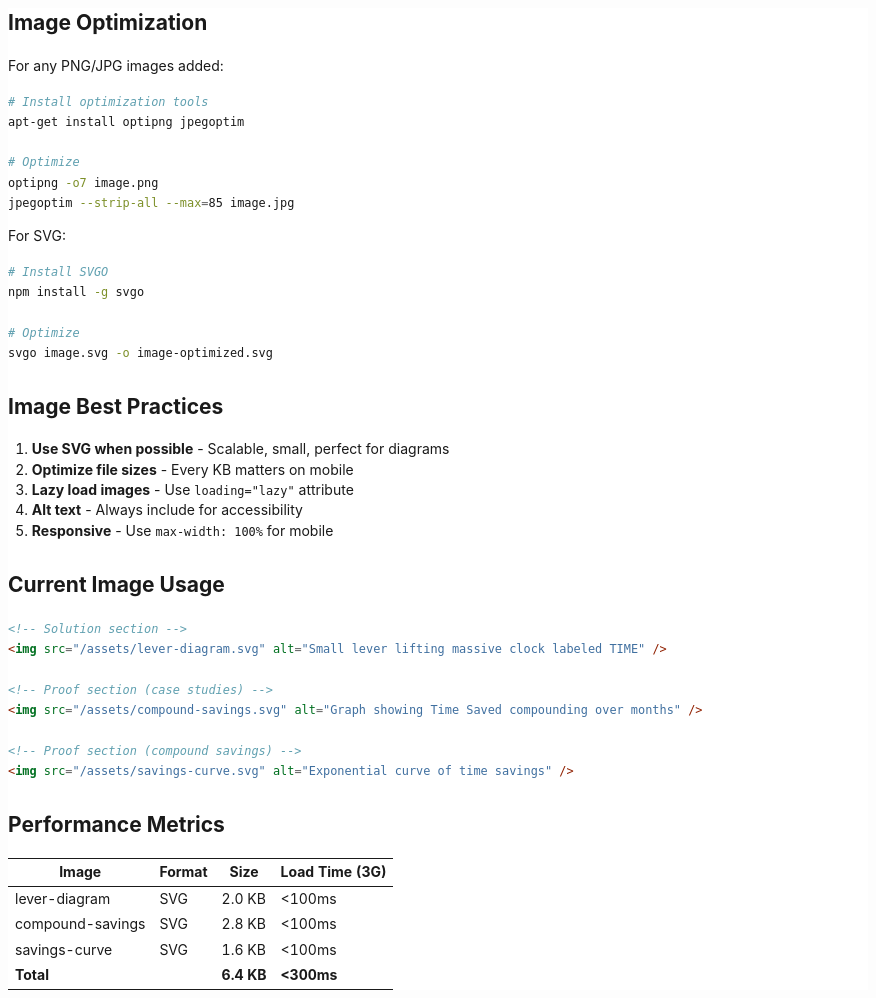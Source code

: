 ## Image Optimization

For any PNG/JPG images added:

```bash
# Install optimization tools
apt-get install optipng jpegoptim

# Optimize
optipng -o7 image.png
jpegoptim --strip-all --max=85 image.jpg
```

For SVG:
```bash
# Install SVGO
npm install -g svgo

# Optimize
svgo image.svg -o image-optimized.svg
```

## Image Best Practices

1. **Use SVG when possible** - Scalable, small, perfect for diagrams
2. **Optimize file sizes** - Every KB matters on mobile
3. **Lazy load images** - Use `loading="lazy"` attribute
4. **Alt text** - Always include for accessibility
5. **Responsive** - Use `max-width: 100%` for mobile

## Current Image Usage

```html
<!-- Solution section -->
<img src="/assets/lever-diagram.svg" alt="Small lever lifting massive clock labeled TIME" />

<!-- Proof section (case studies) -->
<img src="/assets/compound-savings.svg" alt="Graph showing Time Saved compounding over months" />

<!-- Proof section (compound savings) -->
<img src="/assets/savings-curve.svg" alt="Exponential curve of time savings" />
```

## Performance Metrics

| Image | Format | Size | Load Time (3G) |
|-------|--------|------|----------------|
| lever-diagram | SVG | 2.0 KB | <100ms |
| compound-savings | SVG | 2.8 KB | <100ms |
| savings-curve | SVG | 1.6 KB | <100ms |
| **Total** | | **6.4 KB** | **<300ms** |
